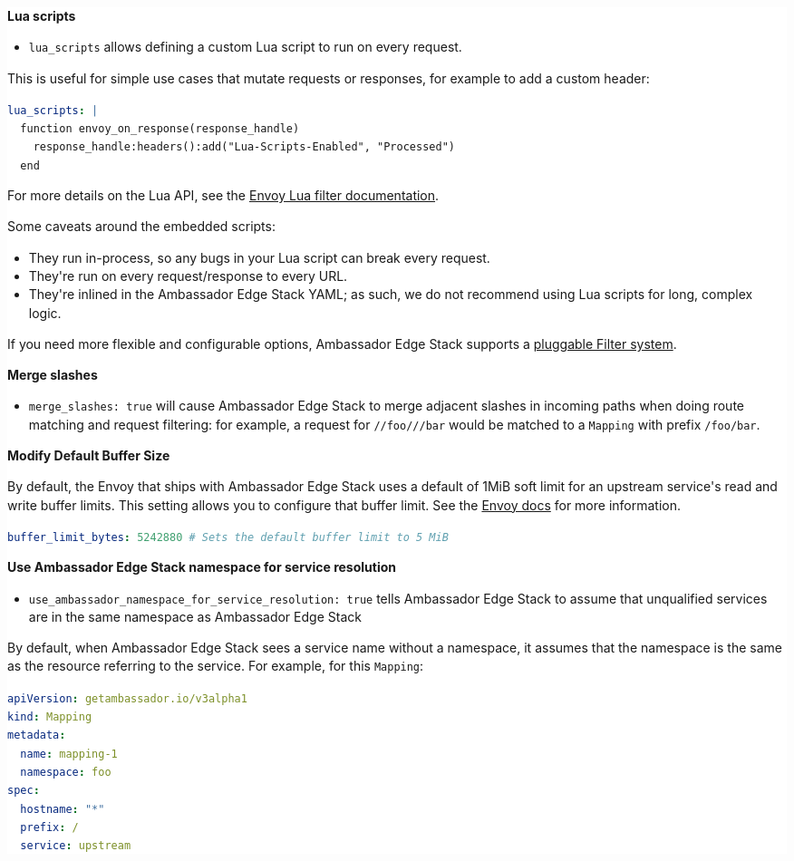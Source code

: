 **Lua scripts**

* `lua_scripts` allows defining a custom Lua script to run on every request.

This is useful for simple use cases that mutate requests or responses, for example to add a custom header:

```yaml
lua_scripts: |
  function envoy_on_response(response_handle)
    response_handle:headers():add("Lua-Scripts-Enabled", "Processed")
  end
```

For more details on the Lua API, see the [Envoy Lua filter documentation](https://www.envoyproxy.io/docs/envoy/latest/configuration/http/http_filters/lua_filter.html).

Some caveats around the embedded scripts:

* They run in-process, so any bugs in your Lua script can break every request.
* They're run on every request/response to every URL.
* They're inlined in the Ambassador Edge Stack YAML; as such, we do not recommend using Lua scripts for long, complex logic.

If you need more flexible and configurable options, Ambassador Edge Stack supports a [pluggable Filter system](../filters/using-filters-and-filterpolicies.md).

**Merge slashes**

* `merge_slashes: true` will cause Ambassador Edge Stack to merge adjacent slashes in incoming paths when doing route matching and request filtering: for example, a request for `//foo///bar` would be matched to a `Mapping` with prefix `/foo/bar`.

**Modify Default Buffer Size**

By default, the Envoy that ships with Ambassador Edge Stack uses a default of 1MiB soft limit for an upstream service's read and write buffer limits. This setting allows you to configure that buffer limit. See the [Envoy docs](https://www.envoyproxy.io/docs/envoy/latest/api-v3/config/cluster/v3/cluster.proto.html?highlight=per_connection_buffer_limit_bytes) for more information.

```yaml
buffer_limit_bytes: 5242880 # Sets the default buffer limit to 5 MiB
```

**Use Ambassador Edge Stack namespace for service resolution**

* `use_ambassador_namespace_for_service_resolution: true` tells Ambassador Edge Stack to assume that unqualified services are in the same namespace as Ambassador Edge Stack

By default, when Ambassador Edge Stack sees a service name without a namespace, it assumes that the namespace is the same as the resource referring to the service. For example, for this `Mapping`:

```yaml
apiVersion: getambassador.io/v3alpha1
kind: Mapping
metadata:
  name: mapping-1
  namespace: foo
spec:
  hostname: "*"
  prefix: /
  service: upstream
```
